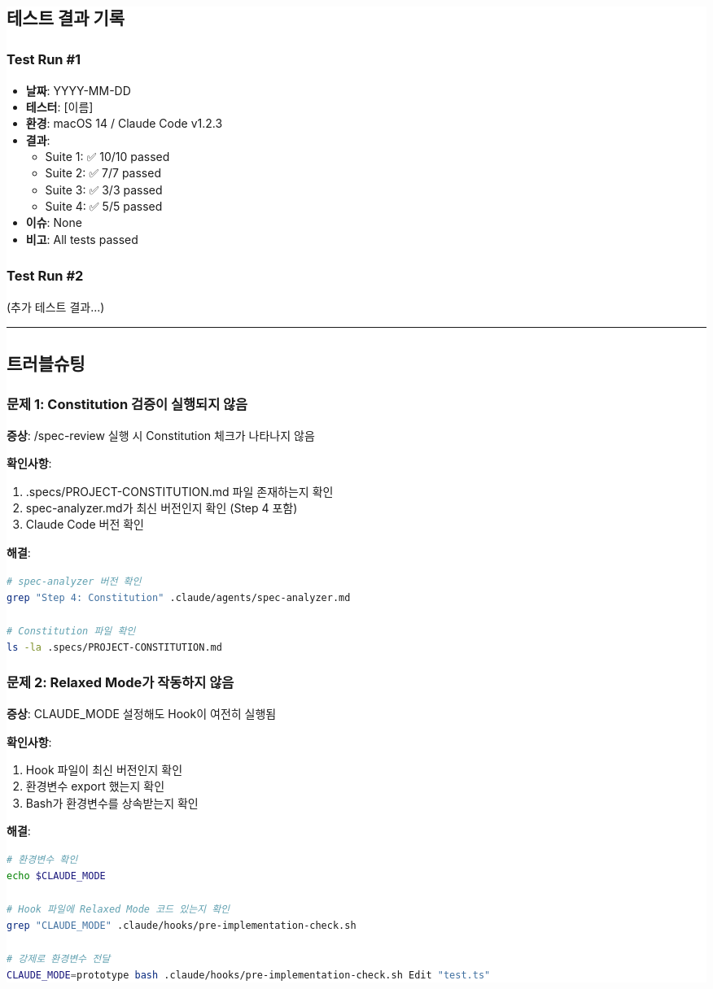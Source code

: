 ## 테스트 결과 기록

### Test Run #1

- **날짜**: YYYY-MM-DD
- **테스터**: [이름]
- **환경**: macOS 14 / Claude Code v1.2.3
- **결과**:
  - Suite 1: ✅ 10/10 passed
  - Suite 2: ✅ 7/7 passed
  - Suite 3: ✅ 3/3 passed
  - Suite 4: ✅ 5/5 passed
- **이슈**: None
- **비고**: All tests passed

### Test Run #2

(추가 테스트 결과...)

---

## 트러블슈팅

### 문제 1: Constitution 검증이 실행되지 않음

**증상**: /spec-review 실행 시 Constitution 체크가 나타나지 않음

**확인사항**:
1. .specs/PROJECT-CONSTITUTION.md 파일 존재하는지 확인
2. spec-analyzer.md가 최신 버전인지 확인 (Step 4 포함)
3. Claude Code 버전 확인

**해결**:
```bash
# spec-analyzer 버전 확인
grep "Step 4: Constitution" .claude/agents/spec-analyzer.md

# Constitution 파일 확인
ls -la .specs/PROJECT-CONSTITUTION.md
```

### 문제 2: Relaxed Mode가 작동하지 않음

**증상**: CLAUDE_MODE 설정해도 Hook이 여전히 실행됨

**확인사항**:
1. Hook 파일이 최신 버전인지 확인
2. 환경변수 export 했는지 확인
3. Bash가 환경변수를 상속받는지 확인

**해결**:
```bash
# 환경변수 확인
echo $CLAUDE_MODE

# Hook 파일에 Relaxed Mode 코드 있는지 확인
grep "CLAUDE_MODE" .claude/hooks/pre-implementation-check.sh

# 강제로 환경변수 전달
CLAUDE_MODE=prototype bash .claude/hooks/pre-implementation-check.sh Edit "test.ts"
```
